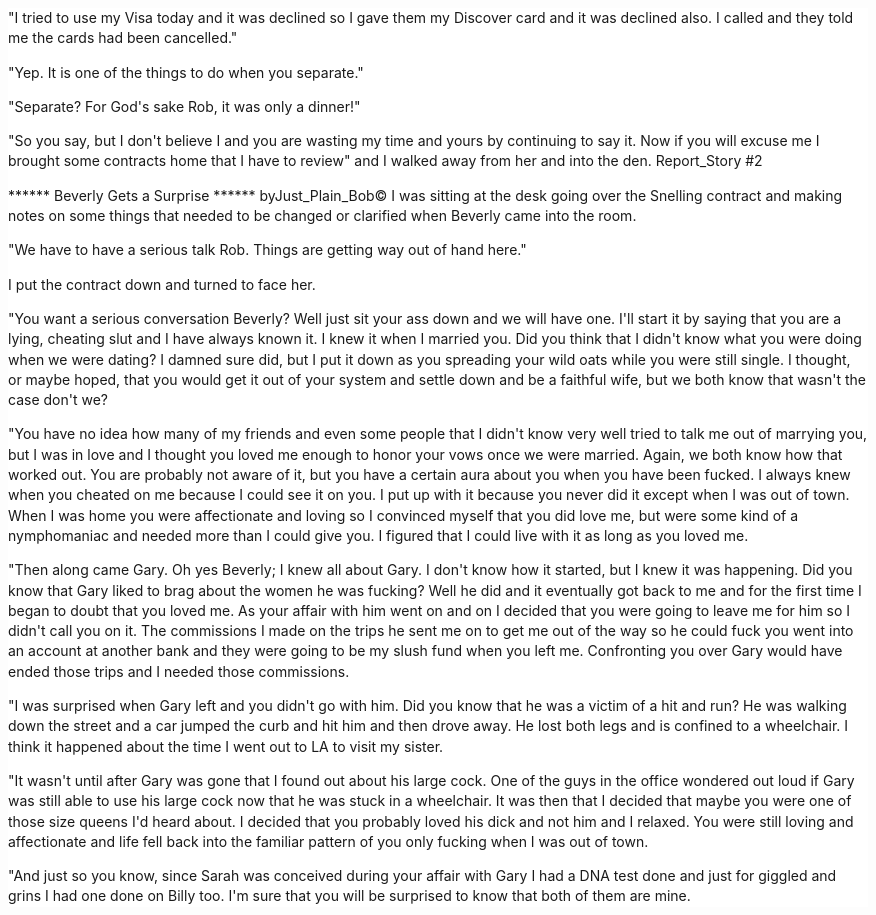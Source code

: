  "I tried to use my Visa today and it was declined so I gave them my Discover card and it was declined also. I called and they told me the cards had been cancelled." 

 "Yep. It is one of the things to do when you separate." 

 "Separate? For God's sake Rob, it was only a dinner!" 

 "So you say, but I don't believe I and you are wasting my time and yours by continuing to say it. Now if you will excuse me I brought some contracts home that I have to review" and I walked away from her and into the den. Report_Story #2 

 

 ****** Beverly Gets a Surprise ****** byJust_Plain_Bob© I was sitting at the desk going over the Snelling contract and making notes on some things that needed to be changed or clarified when Beverly came into the room. 

 "We have to have a serious talk Rob. Things are getting way out of hand here." 

 I put the contract down and turned to face her. 

 "You want a serious conversation Beverly? Well just sit your ass down and we will have one. I'll start it by saying that you are a lying, cheating slut and I have always known it. I knew it when I married you. Did you think that I didn't know what you were doing when we were dating? I damned sure did, but I put it down as you spreading your wild oats while you were still single. I thought, or maybe hoped, that you would get it out of your system and settle down and be a faithful wife, but we both know that wasn't the case don't we? 

 "You have no idea how many of my friends and even some people that I didn't know very well tried to talk me out of marrying you, but I was in love and I thought you loved me enough to honor your vows once we were married. Again, we both know how that worked out. You are probably not aware of it, but you have a certain aura about you when you have been fucked. I always knew when you cheated on me because I could see it on you. I put up with it because you never did it except when I was out of town. When I was home you were affectionate and loving so I convinced myself that you did love me, but were some kind of a nymphomaniac and needed more than I could give you. I figured that I could live with it as long as you loved me. 

 "Then along came Gary. Oh yes Beverly; I knew all about Gary. I don't know how it started, but I knew it was happening. Did you know that Gary liked to brag about the women he was fucking? Well he did and it eventually got back to me and for the first time I began to doubt that you loved me. As your affair with him went on and on I decided that you were going to leave me for him so I didn't call you on it. The commissions I made on the trips he sent me on to get me out of the way so he could fuck you went into an account at another bank and they were going to be my slush fund when you left me. Confronting you over Gary would have ended those trips and I needed those commissions. 

 "I was surprised when Gary left and you didn't go with him. Did you know that he was a victim of a hit and run? He was walking down the street and a car jumped the curb and hit him and then drove away. He lost both legs and is confined to a wheelchair. I think it happened about the time I went out to LA to visit my sister. 

 "It wasn't until after Gary was gone that I found out about his large cock. One of the guys in the office wondered out loud if Gary was still able to use his large cock now that he was stuck in a wheelchair. It was then that I decided that maybe you were one of those size queens I'd heard about. I decided that you probably loved his dick and not him and I relaxed. You were still loving and affectionate and life fell back into the familiar pattern of you only fucking when I was out of town. 

 "And just so you know, since Sarah was conceived during your affair with Gary I had a DNA test done and just for giggled and grins I had one done on Billy too. I'm sure that you will be surprised to know that both of them are mine. 

